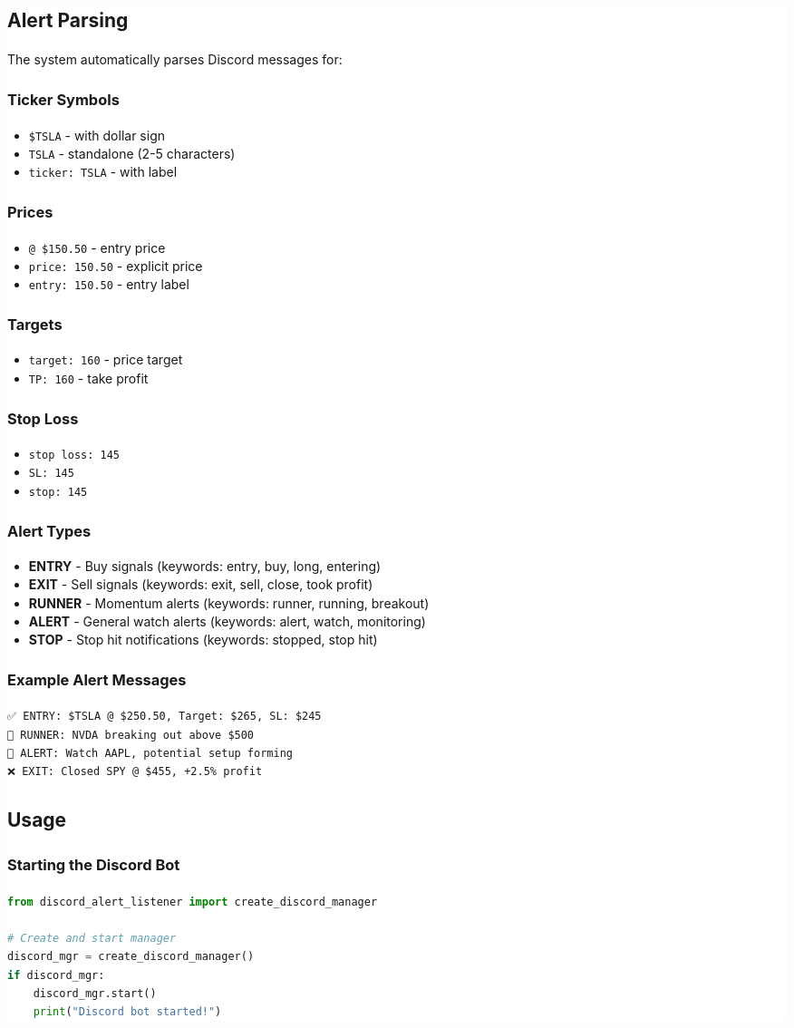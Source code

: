 ## Alert Parsing

The system automatically parses Discord messages for:

### Ticker Symbols
- `$TSLA` - with dollar sign
- `TSLA` - standalone (2-5 characters)
- `ticker: TSLA` - with label

### Prices
- `@ $150.50` - entry price
- `price: 150.50` - explicit price
- `entry: 150.50` - entry label

### Targets
- `target: 160` - price target
- `TP: 160` - take profit

### Stop Loss
- `stop loss: 145`
- `SL: 145`
- `stop: 145`

### Alert Types
- **ENTRY** - Buy signals (keywords: entry, buy, long, entering)
- **EXIT** - Sell signals (keywords: exit, sell, close, took profit)
- **RUNNER** - Momentum alerts (keywords: runner, running, breakout)
- **ALERT** - General watch alerts (keywords: alert, watch, monitoring)
- **STOP** - Stop hit notifications (keywords: stopped, stop hit)

### Example Alert Messages

```
✅ ENTRY: $TSLA @ $250.50, Target: $265, SL: $245
🚀 RUNNER: NVDA breaking out above $500
🔔 ALERT: Watch AAPL, potential setup forming
❌ EXIT: Closed SPY @ $455, +2.5% profit
```

## Usage

### Starting the Discord Bot

```python
from discord_alert_listener import create_discord_manager

# Create and start manager
discord_mgr = create_discord_manager()
if discord_mgr:
    discord_mgr.start()
    print("Discord bot started!")
```
